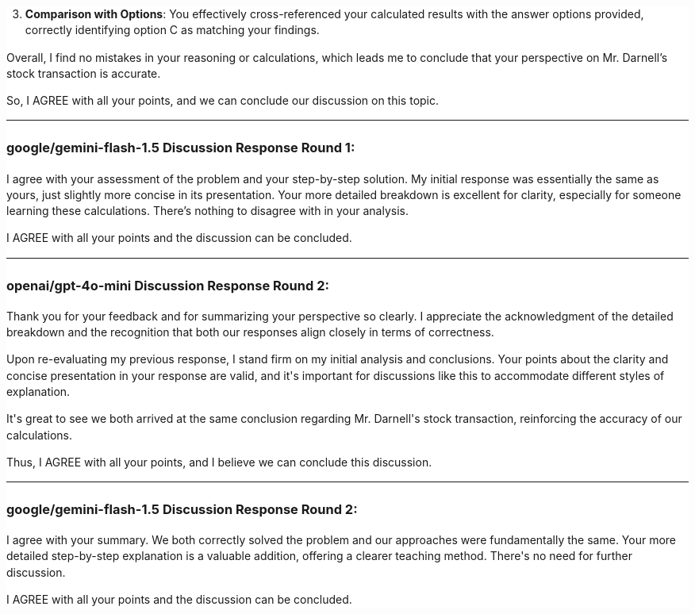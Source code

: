 3. **Comparison with Options**: You effectively cross-referenced your calculated results with the answer options provided, correctly identifying option C as matching your findings.

Overall, I find no mistakes in your reasoning or calculations, which leads me to conclude that your perspective on Mr. Darnell’s stock transaction is accurate. 

So, I AGREE with all your points, and we can conclude our discussion on this topic.


[//]: # (2024-11-17 18:44:17)

---




[//]: # (2024-11-17 18:44:18)
### google/gemini-flash-1.5 Discussion Response Round 1:


[//]: # (2024-11-17 18:44:18)
I agree with your assessment of the problem and your step-by-step solution.  My initial response was essentially the same as yours, just slightly more concise in its presentation.  Your more detailed breakdown is excellent for clarity, especially for someone learning these calculations.  There’s nothing to disagree with in your analysis.

I AGREE with all your points and the discussion can be concluded.



[//]: # (2024-11-17 18:44:18)

---




[//]: # (2024-11-17 18:44:21)
### openai/gpt-4o-mini Discussion Response Round 2:


[//]: # (2024-11-17 18:44:21)
Thank you for your feedback and for summarizing your perspective so clearly. I appreciate the acknowledgment of the detailed breakdown and the recognition that both our responses align closely in terms of correctness.

Upon re-evaluating my previous response, I stand firm on my initial analysis and conclusions. Your points about the clarity and concise presentation in your response are valid, and it's important for discussions like this to accommodate different styles of explanation.

It's great to see we both arrived at the same conclusion regarding Mr. Darnell's stock transaction, reinforcing the accuracy of our calculations.

Thus, I AGREE with all your points, and I believe we can conclude this discussion.


[//]: # (2024-11-17 18:44:21)

---




[//]: # (2024-11-17 18:44:22)
### google/gemini-flash-1.5 Discussion Response Round 2:


[//]: # (2024-11-17 18:44:22)
I agree with your summary.  We both correctly solved the problem and our approaches were fundamentally the same.  Your more detailed step-by-step explanation is a valuable addition, offering a clearer teaching method.  There's no need for further discussion.

I AGREE with all your points and the discussion can be concluded.


[//]: # (2024-11-17 18:44:05)
[//]: # (2024-11-17 18:44:05)
[//]: # (2024-11-17 18:44:05)
[//]: # (2024-11-17 18:44:05)
[//]: # (2024-11-17 18:44:05)
[//]: # (2024-11-17 18:44:05)
[//]: # (2024-11-17 18:44:10)
[//]: # (2024-11-17 18:44:10)
[//]: # (2024-11-17 18:44:10)
[//]: # (2024-11-17 18:44:13)
[//]: # (2024-11-17 18:44:13)
[//]: # (2024-11-17 18:44:13)
[//]: # (2024-11-17 18:44:24)
[//]: # (2024-11-17 18:44:24)
[//]: # (2024-11-17 18:44:24)
[//]: # (2024-11-17 18:44:25)
[//]: # (2024-11-17 18:44:25)
[//]: # (2024-11-17 18:44:25)
[//]: # (2024-11-17 18:44:29)
[//]: # (2024-11-17 18:44:29)
[//]: # (2024-11-17 18:44:29)
[//]: # (2024-11-17 18:44:31)
[//]: # (2024-11-17 18:44:31)
[//]: # (2024-11-17 18:44:31)